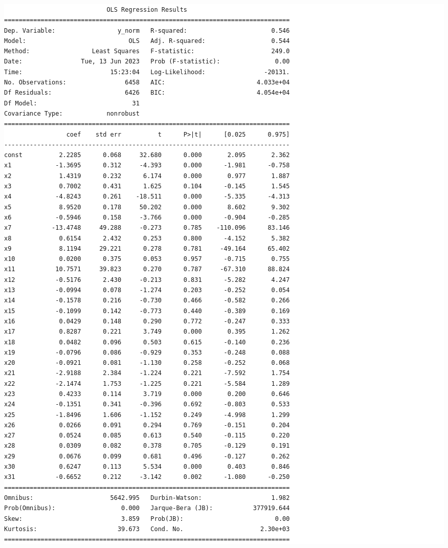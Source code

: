     
                                OLS Regression Results                            
    ==============================================================================
    Dep. Variable:                 y_norm   R-squared:                       0.546
    Model:                            OLS   Adj. R-squared:                  0.544
    Method:                 Least Squares   F-statistic:                     249.0
    Date:                Tue, 13 Jun 2023   Prob (F-statistic):               0.00
    Time:                        15:23:04   Log-Likelihood:                -20131.
    No. Observations:                6458   AIC:                         4.033e+04
    Df Residuals:                    6426   BIC:                         4.054e+04
    Df Model:                          31                                         
    Covariance Type:            nonrobust                                         
    ==============================================================================
                     coef    std err          t      P>|t|      [0.025      0.975]
    ------------------------------------------------------------------------------
    const          2.2285      0.068     32.680      0.000       2.095       2.362
    x1            -1.3695      0.312     -4.393      0.000      -1.981      -0.758
    x2             1.4319      0.232      6.174      0.000       0.977       1.887
    x3             0.7002      0.431      1.625      0.104      -0.145       1.545
    x4            -4.8243      0.261    -18.511      0.000      -5.335      -4.313
    x5             8.9520      0.178     50.202      0.000       8.602       9.302
    x6            -0.5946      0.158     -3.766      0.000      -0.904      -0.285
    x7           -13.4748     49.288     -0.273      0.785    -110.096      83.146
    x8             0.6154      2.432      0.253      0.800      -4.152       5.382
    x9             8.1194     29.221      0.278      0.781     -49.164      65.402
    x10            0.0200      0.375      0.053      0.957      -0.715       0.755
    x11           10.7571     39.823      0.270      0.787     -67.310      88.824
    x12           -0.5176      2.430     -0.213      0.831      -5.282       4.247
    x13           -0.0994      0.078     -1.274      0.203      -0.252       0.054
    x14           -0.1578      0.216     -0.730      0.466      -0.582       0.266
    x15           -0.1099      0.142     -0.773      0.440      -0.389       0.169
    x16            0.0429      0.148      0.290      0.772      -0.247       0.333
    x17            0.8287      0.221      3.749      0.000       0.395       1.262
    x18            0.0482      0.096      0.503      0.615      -0.140       0.236
    x19           -0.0796      0.086     -0.929      0.353      -0.248       0.088
    x20           -0.0921      0.081     -1.130      0.258      -0.252       0.068
    x21           -2.9188      2.384     -1.224      0.221      -7.592       1.754
    x22           -2.1474      1.753     -1.225      0.221      -5.584       1.289
    x23            0.4233      0.114      3.719      0.000       0.200       0.646
    x24           -0.1351      0.341     -0.396      0.692      -0.803       0.533
    x25           -1.8496      1.606     -1.152      0.249      -4.998       1.299
    x26            0.0266      0.091      0.294      0.769      -0.151       0.204
    x27            0.0524      0.085      0.613      0.540      -0.115       0.220
    x28            0.0309      0.082      0.378      0.705      -0.129       0.191
    x29            0.0676      0.099      0.681      0.496      -0.127       0.262
    x30            0.6247      0.113      5.534      0.000       0.403       0.846
    x31           -0.6652      0.212     -3.142      0.002      -1.080      -0.250
    ==============================================================================
    Omnibus:                     5642.995   Durbin-Watson:                   1.982
    Prob(Omnibus):                  0.000   Jarque-Bera (JB):           377919.644
    Skew:                           3.859   Prob(JB):                         0.00
    Kurtosis:                      39.673   Cond. No.                     2.30e+03
    ==============================================================================
    